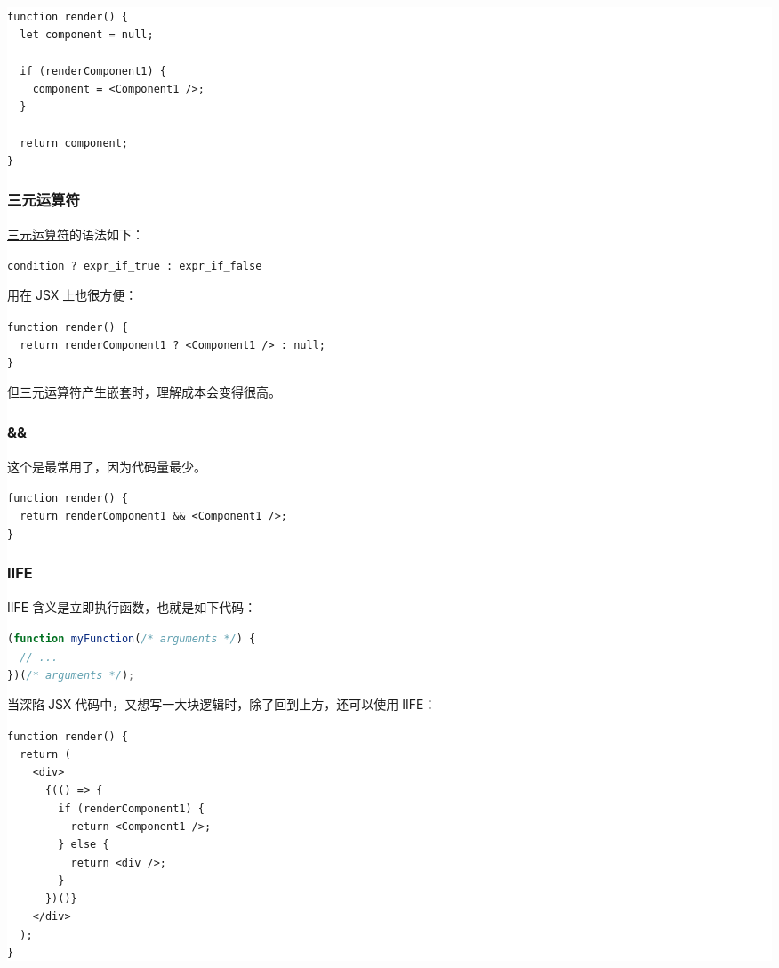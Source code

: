 ```tsx
function render() {
  let component = null;

  if (renderComponent1) {
    component = <Component1 />;
  }

  return component;
}
```

### 三元运算符

[三元运算符](https://en.wikipedia.org/wiki/%3F:)的语法如下：

```text
condition ? expr_if_true : expr_if_false
```

用在 JSX 上也很方便：

```tsx
function render() {
  return renderComponent1 ? <Component1 /> : null;
}
```

但三元运算符产生嵌套时，理解成本会变得很高。

### &&

这个是最常用了，因为代码量最少。

```tsx
function render() {
  return renderComponent1 && <Component1 />;
}
```

### IIFE

IIFE 含义是立即执行函数，也就是如下代码：

```typescript
(function myFunction(/* arguments */) {
  // ...
})(/* arguments */);
```

当深陷 JSX 代码中，又想写一大块逻辑时，除了回到上方，还可以使用 IIFE：

```tsx
function render() {
  return (
    <div>
      {(() => {
        if (renderComponent1) {
          return <Component1 />;
        } else {
          return <div />;
        }
      })()}
    </div>
  );
}
```
